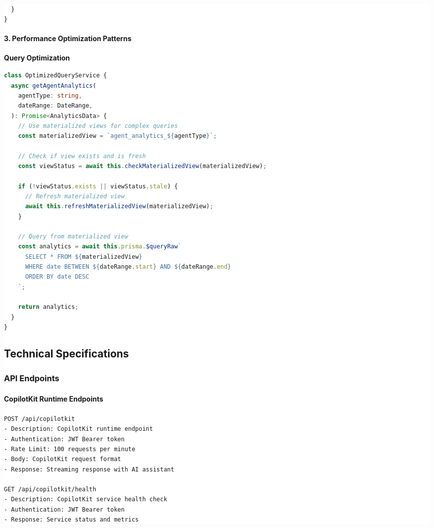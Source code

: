 ```typescript
  }
}
```

#### 3. Performance Optimization Patterns

**Query Optimization**

```typescript
class OptimizedQueryService {
  async getAgentAnalytics(
    agentType: string,
    dateRange: DateRange,
  ): Promise<AnalyticsData> {
    // Use materialized views for complex queries
    const materializedView = `agent_analytics_${agentType}`;

    // Check if view exists and is fresh
    const viewStatus = await this.checkMaterializedView(materializedView);

    if (!viewStatus.exists || viewStatus.stale) {
      // Refresh materialized view
      await this.refreshMaterializedView(materializedView);
    }

    // Query from materialized view
    const analytics = await this.prisma.$queryRaw`
      SELECT * FROM ${materializedView}
      WHERE date BETWEEN ${dateRange.start} AND ${dateRange.end}
      ORDER BY date DESC
    `;

    return analytics;
  }
}
```

## Technical Specifications

### API Endpoints

#### CopilotKit Runtime Endpoints

```
POST /api/copilotkit
- Description: CopilotKit runtime endpoint
- Authentication: JWT Bearer token
- Rate Limit: 100 requests per minute
- Body: CopilotKit request format
- Response: Streaming response with AI assistant

GET /api/copilotkit/health
- Description: CopilotKit service health check
- Authentication: JWT Bearer token
- Response: Service status and metrics
```
